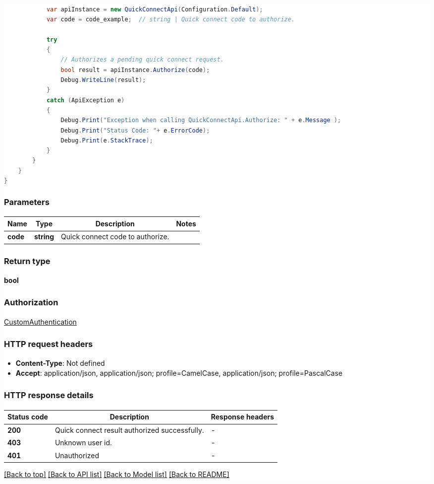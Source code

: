 ```csharp
            var apiInstance = new QuickConnectApi(Configuration.Default);
            var code = code_example;  // string | Quick connect code to authorize.

            try
            {
                // Authorizes a pending quick connect request.
                bool result = apiInstance.Authorize(code);
                Debug.WriteLine(result);
            }
            catch (ApiException e)
            {
                Debug.Print("Exception when calling QuickConnectApi.Authorize: " + e.Message );
                Debug.Print("Status Code: "+ e.ErrorCode);
                Debug.Print(e.StackTrace);
            }
        }
    }
}
```

### Parameters


Name | Type | Description  | Notes
------------- | ------------- | ------------- | -------------
 **code** | **string**| Quick connect code to authorize. | 

### Return type

**bool**

### Authorization

[CustomAuthentication](../README.md#CustomAuthentication)

### HTTP request headers

- **Content-Type**: Not defined
- **Accept**: application/json, application/json; profile=CamelCase, application/json; profile=PascalCase


### HTTP response details
| Status code | Description | Response headers |
|-------------|-------------|------------------|
| **200** | Quick connect result authorized successfully. |  -  |
| **403** | Unknown user id. |  -  |
| **401** | Unauthorized |  -  |

[[Back to top]](#)
[[Back to API list]](../README.md#documentation-for-api-endpoints)
[[Back to Model list]](../README.md#documentation-for-models)
[[Back to README]](../README.md)
